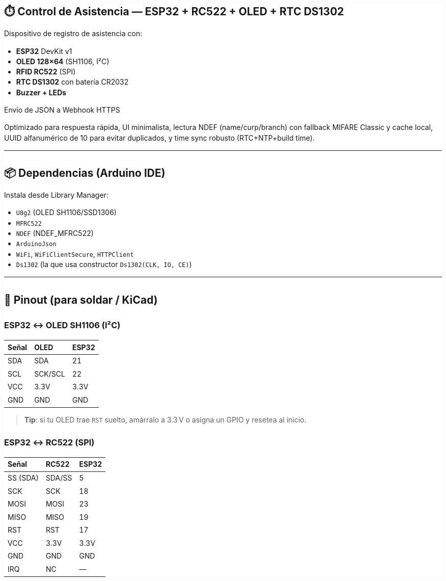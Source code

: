 ## ⏱️ Control de Asistencia — ESP32 + RC522 + OLED + RTC DS1302
Dispositivo de registro de asistencia con:

* **ESP32** DevKit v1
* **OLED 128×64** (SH1106, I²C)
* **RFID RC522** (SPI)
* **RTC DS1302** con batería CR2032
* **Buzzer + LEDs**

Envío de JSON a Webhook HTTPS

Optimizado para respuesta rápida, UI minimalista, lectura NDEF (name/curp/branch) con fallback MIFARE Classic y cache local, UUID alfanumérico de 10 para evitar duplicados, y time sync robusto (RTC+NTP+build time).

***

## 📦 Dependencias (Arduino IDE)
Instala desde Library Manager:

* `U8g2` (OLED SH1106/SSD1306)
* `MFRC522`
* `NDEF` (NDEF_MFRC522)
* `ArduinoJson`
* `WiFi`, `WiFiClientSecure`, `HTTPClient`
* `Ds1302` (la que usa constructor `Ds1302(CLK, IO, CE)`)

***

## 🔌 Pinout (para soldar / KiCad)

### ESP32 ↔ OLED SH1106 (I²C)
| Señal | OLED      | ESP32 |
| :---- | :-------- | :---- |
| SDA   | SDA       | 21    |
| SCL   | SCK/SCL   | 22    |
| VCC   | 3.3V      | 3.3V  |
| GND   | GND       | GND   |

> **Tip**: si tu OLED trae `RST` suelto, amárralo a 3.3 V o asigna un GPIO y resetea al inicio.

### ESP32 ↔ RC522 (SPI)
| Señal    | RC522     | ESP32 |
| :------- | :-------- | :---- |
| SS (SDA) | SDA/SS    | 5     |
| SCK      | SCK       | 18    |
| MOSI     | MOSI      | 23    |
| MISO     | MISO      | 19    |
| RST      | RST       | 17    |
| VCC      | 3.3V      | 3.3V  |
| GND      | GND       | GND   |
| IRQ      | NC        | —     |
